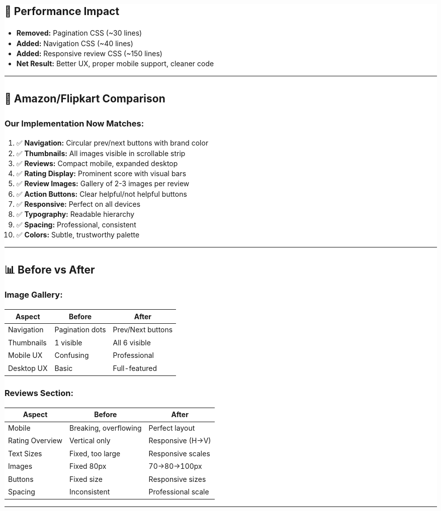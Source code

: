 
## 🚀 Performance Impact

- **Removed:** Pagination CSS (~30 lines)
- **Added:** Navigation CSS (~40 lines)
- **Added:** Responsive review CSS (~150 lines)
- **Net Result:** Better UX, proper mobile support, cleaner code

---

## 🎯 Amazon/Flipkart Comparison

### Our Implementation Now Matches:
1. ✅ **Navigation:** Circular prev/next buttons with brand color
2. ✅ **Thumbnails:** All images visible in scrollable strip
3. ✅ **Reviews:** Compact mobile, expanded desktop
4. ✅ **Rating Display:** Prominent score with visual bars
5. ✅ **Review Images:** Gallery of 2-3 images per review
6. ✅ **Action Buttons:** Clear helpful/not helpful buttons
7. ✅ **Responsive:** Perfect on all devices
8. ✅ **Typography:** Readable hierarchy
9. ✅ **Spacing:** Professional, consistent
10. ✅ **Colors:** Subtle, trustworthy palette

---

## 📊 Before vs After

### Image Gallery:
| Aspect | Before | After |
|--------|--------|-------|
| Navigation | Pagination dots | Prev/Next buttons |
| Thumbnails | 1 visible | All 6 visible |
| Mobile UX | Confusing | Professional |
| Desktop UX | Basic | Full-featured |

### Reviews Section:
| Aspect | Before | After |
|--------|--------|-------|
| Mobile | Breaking, overflowing | Perfect layout |
| Rating Overview | Vertical only | Responsive (H→V) |
| Text Sizes | Fixed, too large | Responsive scales |
| Images | Fixed 80px | 70→80→100px |
| Buttons | Fixed size | Responsive sizes |
| Spacing | Inconsistent | Professional scale |

---